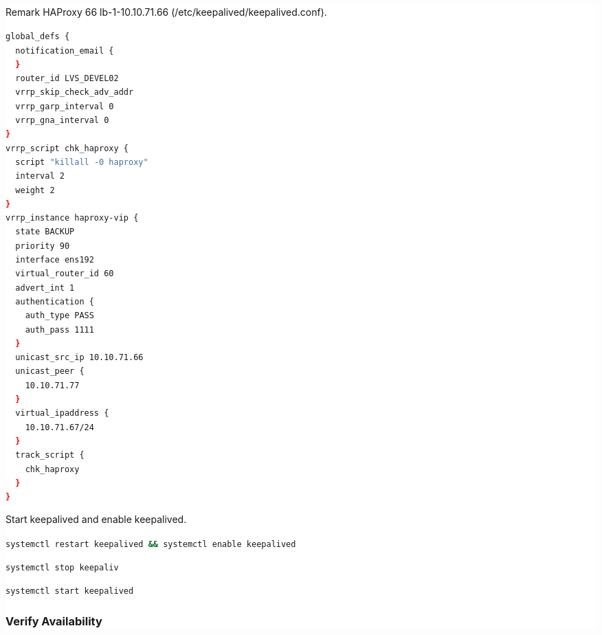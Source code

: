 Remark HAProxy 66 lb-1-10.10.71.66 (/etc/keepalived/keepalived.conf).

```bash
global_defs {
  notification_email {
  }
  router_id LVS_DEVEL02
  vrrp_skip_check_adv_addr
  vrrp_garp_interval 0
  vrrp_gna_interval 0
}
vrrp_script chk_haproxy {
  script "killall -0 haproxy"
  interval 2
  weight 2
}
vrrp_instance haproxy-vip {
  state BACKUP
  priority 90
  interface ens192
  virtual_router_id 60
  advert_int 1
  authentication {
    auth_type PASS
    auth_pass 1111
  }
  unicast_src_ip 10.10.71.66
  unicast_peer {
    10.10.71.77
  }
  virtual_ipaddress {
    10.10.71.67/24
  }
  track_script {
    chk_haproxy
  }
}
```

Start keepalived and enable keepalived.

```bash
systemctl restart keepalived && systemctl enable keepalived
```

```bash
systemctl stop keepaliv
```

```bash
systemctl start keepalived
```

### Verify Availability
